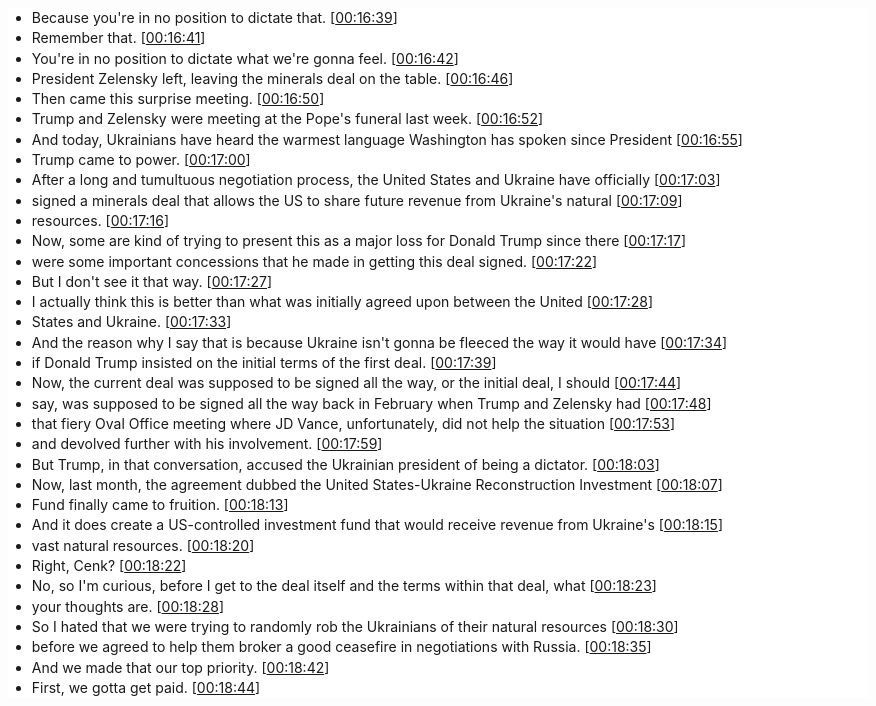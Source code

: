 *  Because you're in no position to dictate that. [[00:16:39](https://www.youtube.com/watch?v=CyDHA7SkiXQ&t=999.08s)]
*  Remember that. [[00:16:41](https://www.youtube.com/watch?v=CyDHA7SkiXQ&t=1001.12s)]
*  You're in no position to dictate what we're gonna feel. [[00:16:42](https://www.youtube.com/watch?v=CyDHA7SkiXQ&t=1002.12s)]
*  President Zelensky left, leaving the minerals deal on the table. [[00:16:46](https://www.youtube.com/watch?v=CyDHA7SkiXQ&t=1006.44s)]
*  Then came this surprise meeting. [[00:16:50](https://www.youtube.com/watch?v=CyDHA7SkiXQ&t=1010.6s)]
*  Trump and Zelensky were meeting at the Pope's funeral last week. [[00:16:52](https://www.youtube.com/watch?v=CyDHA7SkiXQ&t=1012.5400000000001s)]
*  And today, Ukrainians have heard the warmest language Washington has spoken since President [[00:16:55](https://www.youtube.com/watch?v=CyDHA7SkiXQ&t=1015.6800000000001s)]
*  Trump came to power. [[00:17:00](https://www.youtube.com/watch?v=CyDHA7SkiXQ&t=1020.5200000000001s)]
*  After a long and tumultuous negotiation process, the United States and Ukraine have officially [[00:17:03](https://www.youtube.com/watch?v=CyDHA7SkiXQ&t=1023.76s)]
*  signed a minerals deal that allows the US to share future revenue from Ukraine's natural [[00:17:09](https://www.youtube.com/watch?v=CyDHA7SkiXQ&t=1029.32s)]
*  resources. [[00:17:16](https://www.youtube.com/watch?v=CyDHA7SkiXQ&t=1036.4s)]
*  Now, some are kind of trying to present this as a major loss for Donald Trump since there [[00:17:17](https://www.youtube.com/watch?v=CyDHA7SkiXQ&t=1037.4s)]
*  were some important concessions that he made in getting this deal signed. [[00:17:22](https://www.youtube.com/watch?v=CyDHA7SkiXQ&t=1042.36s)]
*  But I don't see it that way. [[00:17:27](https://www.youtube.com/watch?v=CyDHA7SkiXQ&t=1047.28s)]
*  I actually think this is better than what was initially agreed upon between the United [[00:17:28](https://www.youtube.com/watch?v=CyDHA7SkiXQ&t=1048.76s)]
*  States and Ukraine. [[00:17:33](https://www.youtube.com/watch?v=CyDHA7SkiXQ&t=1053.8799999999999s)]
*  And the reason why I say that is because Ukraine isn't gonna be fleeced the way it would have [[00:17:34](https://www.youtube.com/watch?v=CyDHA7SkiXQ&t=1054.8799999999999s)]
*  if Donald Trump insisted on the initial terms of the first deal. [[00:17:39](https://www.youtube.com/watch?v=CyDHA7SkiXQ&t=1059.16s)]
*  Now, the current deal was supposed to be signed all the way, or the initial deal, I should [[00:17:44](https://www.youtube.com/watch?v=CyDHA7SkiXQ&t=1064.04s)]
*  say, was supposed to be signed all the way back in February when Trump and Zelensky had [[00:17:48](https://www.youtube.com/watch?v=CyDHA7SkiXQ&t=1068.92s)]
*  that fiery Oval Office meeting where JD Vance, unfortunately, did not help the situation [[00:17:53](https://www.youtube.com/watch?v=CyDHA7SkiXQ&t=1073.0s)]
*  and devolved further with his involvement. [[00:17:59](https://www.youtube.com/watch?v=CyDHA7SkiXQ&t=1079.48s)]
*  But Trump, in that conversation, accused the Ukrainian president of being a dictator. [[00:18:03](https://www.youtube.com/watch?v=CyDHA7SkiXQ&t=1083.28s)]
*  Now, last month, the agreement dubbed the United States-Ukraine Reconstruction Investment [[00:18:07](https://www.youtube.com/watch?v=CyDHA7SkiXQ&t=1087.44s)]
*  Fund finally came to fruition. [[00:18:13](https://www.youtube.com/watch?v=CyDHA7SkiXQ&t=1093.0s)]
*  And it does create a US-controlled investment fund that would receive revenue from Ukraine's [[00:18:15](https://www.youtube.com/watch?v=CyDHA7SkiXQ&t=1095.68s)]
*  vast natural resources. [[00:18:20](https://www.youtube.com/watch?v=CyDHA7SkiXQ&t=1100.6399999999999s)]
*  Right, Cenk? [[00:18:22](https://www.youtube.com/watch?v=CyDHA7SkiXQ&t=1102.36s)]
*  No, so I'm curious, before I get to the deal itself and the terms within that deal, what [[00:18:23](https://www.youtube.com/watch?v=CyDHA7SkiXQ&t=1103.36s)]
*  your thoughts are. [[00:18:28](https://www.youtube.com/watch?v=CyDHA7SkiXQ&t=1108.52s)]
*  So I hated that we were trying to randomly rob the Ukrainians of their natural resources [[00:18:30](https://www.youtube.com/watch?v=CyDHA7SkiXQ&t=1110.28s)]
*  before we agreed to help them broker a good ceasefire in negotiations with Russia. [[00:18:35](https://www.youtube.com/watch?v=CyDHA7SkiXQ&t=1115.8s)]
*  And we made that our top priority. [[00:18:42](https://www.youtube.com/watch?v=CyDHA7SkiXQ&t=1122.58s)]
*  First, we gotta get paid. [[00:18:44](https://www.youtube.com/watch?v=CyDHA7SkiXQ&t=1124.1999999999998s)]